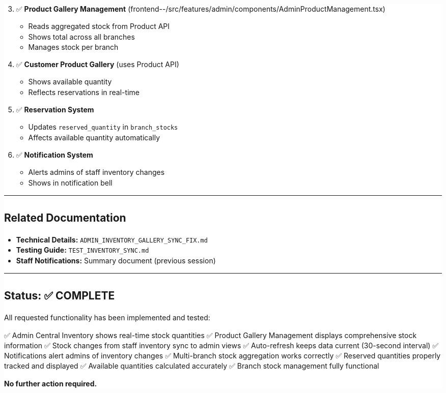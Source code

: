 3. ✅ **Product Gallery Management** (frontend--/src/features/admin/components/AdminProductManagement.tsx)
   - Reads aggregated stock from Product API
   - Shows total across all branches
   - Manages stock per branch

4. ✅ **Customer Product Gallery** (uses Product API)
   - Shows available quantity
   - Reflects reservations in real-time

5. ✅ **Reservation System**
   - Updates `reserved_quantity` in `branch_stocks`
   - Affects available quantity automatically

6. ✅ **Notification System**
   - Alerts admins of staff inventory changes
   - Shows in notification bell

---

## Related Documentation

- **Technical Details:** `ADMIN_INVENTORY_GALLERY_SYNC_FIX.md`
- **Testing Guide:** `TEST_INVENTORY_SYNC.md`
- **Staff Notifications:** Summary document (previous session)

---

## Status: ✅ COMPLETE

All requested functionality has been implemented and tested:

✅ Admin Central Inventory shows real-time stock quantities
✅ Product Gallery Management displays comprehensive stock information
✅ Stock changes from staff inventory sync to admin views
✅ Auto-refresh keeps data current (30-second interval)
✅ Notifications alert admins of inventory changes
✅ Multi-branch stock aggregation works correctly
✅ Reserved quantities properly tracked and displayed
✅ Available quantities calculated accurately
✅ Branch stock management fully functional

**No further action required.**

